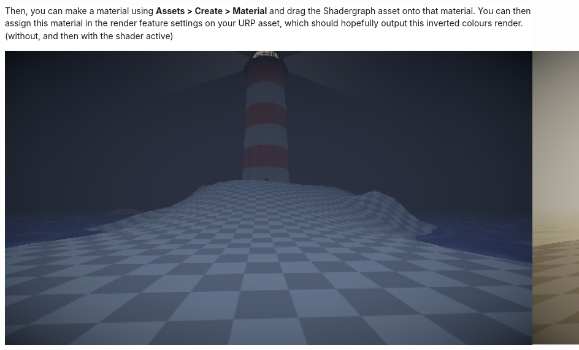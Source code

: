 Then, you can make a material using **Assets > Create > Material** and drag the Shadergraph asset onto that material. You can then assign this material in the render feature settings on your URP asset, which should hopefully output this inverted colours render. (without, and then with the shader active)

<div style="display:flex">
    <img src="../assets/postassets/20240530/shader-step-0.png" title="The lighthouse without any effects" alt="A 3D low-poly lighthouse" height="20%">
    <img src="../assets/postassets/20240530/inverted-colours-render.png" title="The lighthouse with inverted colours" alt="A 3D low-poly lighthouse showcasing inverted colours" height="20%">
</div>
